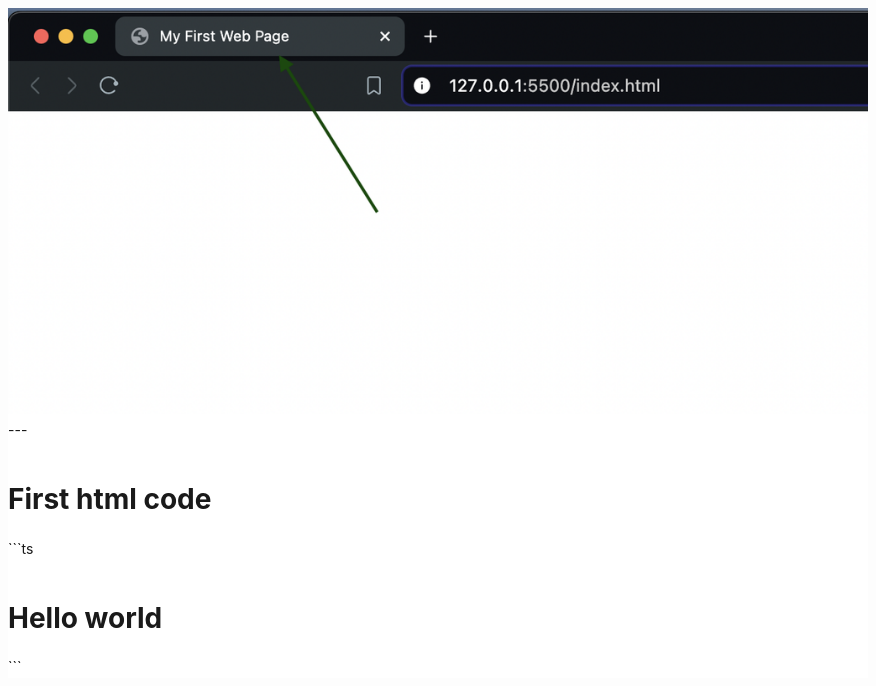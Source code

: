 <img border="rounded" src="assets/title_webpage.png" alt="">

</v-click>

</div>
</div>
---

# First html code

<div class="grid grid-cols-2 gap-4">

<div>
```ts
<html>
  <head>
    <title>My First Web Page</title>
  </head>
  <body>
    <h1>Hello world</h1>
  </body>
</html>
```
</div>

<div>

<v-click>
